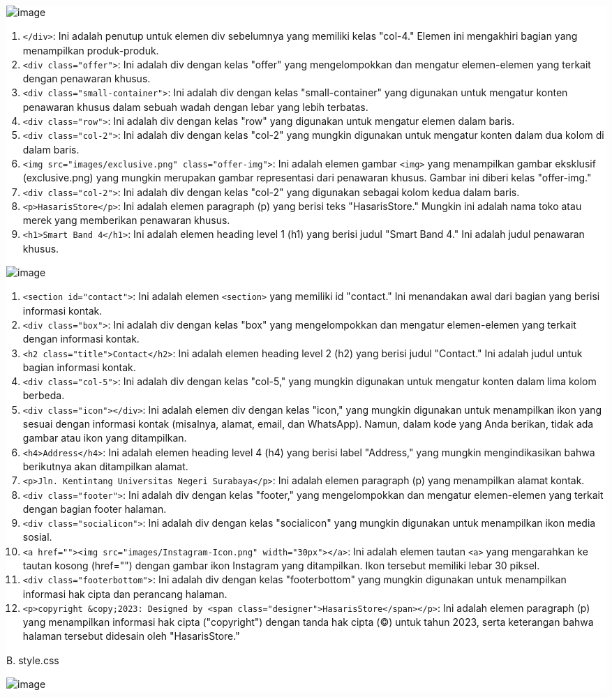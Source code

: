 ![image](https://github.com/22091397020HanifIhsanAlimAkbar/PemwebFinalProjek/assets/121718997/c6b110ce-6749-4ff4-bed3-011882fbd7ad)

1.	`</div>`: Ini adalah penutup untuk elemen div sebelumnya yang memiliki kelas "col-4." Elemen ini mengakhiri bagian yang menampilkan produk-produk.
2.	`<div class="offer">`: Ini adalah div dengan kelas "offer" yang mengelompokkan dan mengatur elemen-elemen yang terkait dengan penawaran khusus.
3.	`<div class="small-container">`: Ini adalah div dengan kelas "small-container" yang digunakan untuk mengatur konten penawaran khusus dalam sebuah wadah dengan lebar yang lebih terbatas.
4.	`<div class="row">`: Ini adalah div dengan kelas "row" yang digunakan untuk mengatur elemen dalam baris.
5.	`<div class="col-2">`: Ini adalah div dengan kelas "col-2" yang mungkin digunakan untuk mengatur konten dalam dua kolom di dalam baris.
6.	`<img src="images/exclusive.png" class="offer-img">`: Ini adalah elemen gambar `<img>` yang menampilkan gambar eksklusif (exclusive.png) yang mungkin merupakan gambar representasi dari penawaran khusus. Gambar ini diberi kelas "offer-img."
7.	`<div class="col-2">`: Ini adalah div dengan kelas "col-2" yang digunakan sebagai kolom kedua dalam baris.
8.	`<p>HasarisStore</p>`: Ini adalah elemen paragraph (p) yang berisi teks "HasarisStore." Mungkin ini adalah nama toko atau merek yang memberikan penawaran khusus.
9.	`<h1>Smart Band 4</h1>`: Ini adalah elemen heading level 1 (h1) yang berisi judul "Smart Band 4." Ini adalah judul penawaran khusus.

![image](https://github.com/22091397020HanifIhsanAlimAkbar/PemwebFinalProjek/assets/121718997/88298e78-c5b1-454e-b1d6-c37dae819941)

1.	`<section id="contact">`: Ini adalah elemen `<section>` yang memiliki id "contact." Ini menandakan awal dari bagian yang berisi informasi kontak.
2.	`<div class="box">`: Ini adalah div dengan kelas "box" yang mengelompokkan dan mengatur elemen-elemen yang terkait dengan informasi kontak.
3.	`<h2 class="title">Contact</h2>`: Ini adalah elemen heading level 2 (h2) yang berisi judul "Contact." Ini adalah judul untuk bagian informasi kontak.
4.	`<div class="col-5">`: Ini adalah div dengan kelas "col-5," yang mungkin digunakan untuk mengatur konten dalam lima kolom berbeda.
5.	`<div class="icon"></div>`: Ini adalah elemen div dengan kelas "icon," yang mungkin digunakan untuk menampilkan ikon yang sesuai dengan informasi kontak (misalnya, alamat, email, dan WhatsApp). Namun, dalam kode yang Anda berikan, tidak ada gambar atau ikon yang ditampilkan.
6.	`<h4>Address</h4>`: Ini adalah elemen heading level 4 (h4) yang berisi label "Address," yang mungkin mengindikasikan bahwa berikutnya akan ditampilkan alamat.
7.	`<p>Jln. Kentintang Universitas Negeri Surabaya</p>`: Ini adalah elemen paragraph (p) yang menampilkan alamat kontak.
8.	`<div class="footer">`: Ini adalah div dengan kelas "footer," yang mengelompokkan dan mengatur elemen-elemen yang terkait dengan bagian footer halaman.
9.	`<div class="socialicon">`: Ini adalah div dengan kelas "socialicon" yang mungkin digunakan untuk menampilkan ikon media sosial.
10.	`<a href=""><img src="images/Instagram-Icon.png" width="30px"></a>`: Ini adalah elemen tautan `<a>` yang mengarahkan ke tautan kosong (href="") dengan gambar ikon Instagram yang ditampilkan. Ikon tersebut memiliki lebar 30 piksel.
11.	`<div class="footerbottom">`: Ini adalah div dengan kelas "footerbottom" yang mungkin digunakan untuk menampilkan informasi hak cipta dan perancang halaman.
12.	`<p>copyright &copy;2023: Designed by <span class="designer">HasarisStore</span></p>`: Ini adalah elemen paragraph (p) yang menampilkan informasi hak cipta ("copyright") dengan tanda hak cipta (&copy;) untuk tahun 2023, serta keterangan bahwa halaman tersebut didesain oleh "HasarisStore."

B. style.css

![image](https://github.com/22091397020HanifIhsanAlimAkbar/PemwebFinalProjek/assets/121718997/942d684a-273c-4f61-a41c-9d4b0f01193f)
